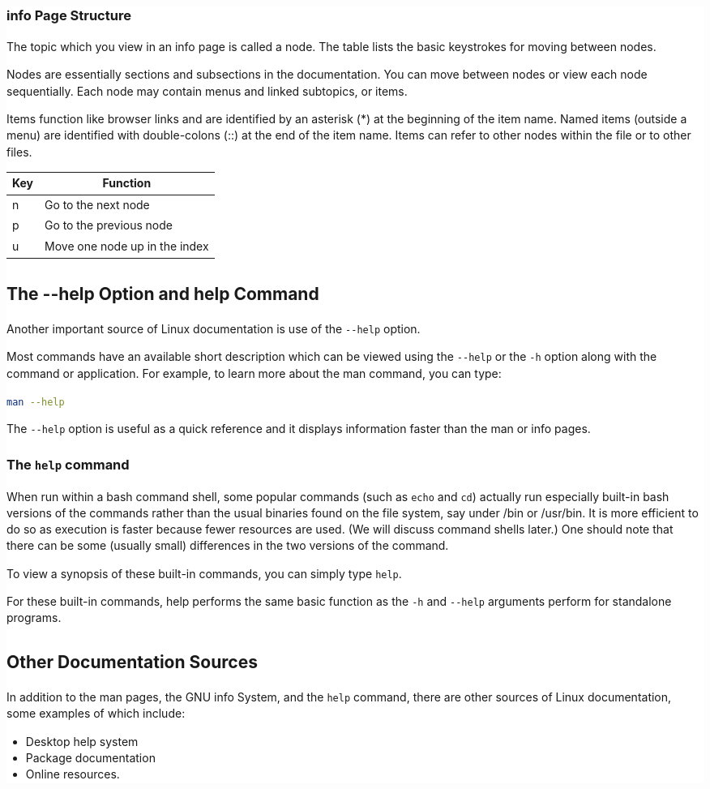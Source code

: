 ### info Page Structure

The topic which you view in an info page is called a node. The table lists the basic keystrokes for moving between nodes.

Nodes are essentially sections and subsections in the documentation. You can move between nodes or view each node sequentially. Each node may contain menus and linked subtopics, or items.

Items function like browser links and are identified by an asterisk (*) at the beginning of the item name. Named items (outside a menu) are identified with double-colons (::) at the end of the item name. Items can refer to other nodes within the file or to other files.

|Key|Function|
|---|--------|
|n|Go to the next node|
|p|Go to the previous node|
|u|Move one node up in the index|

## The --help Option and help Command

Another important source of Linux documentation is use of the `--help` option.

Most commands have an available short description which can be viewed using the `--help` or the `-h` option along with the command or application. For example, to learn more about the man command, you can type:

```sh
man --help
```

The `--help` option is useful as a quick reference and it displays information faster than the man or info pages.

### The `help` command

When run within a bash command shell, some popular commands (such as `echo` and `cd`) actually run especially built-in bash versions of the commands rather than the usual binaries found on the file system, say under /bin or /usr/bin. It is more efficient to do so as execution is faster because fewer resources are used. (We will discuss command shells later.) One should note that there can be some (usually small) differences in the two versions of the command.

To view a synopsis of these built-in commands, you can simply type `help`.

For these built-in commands, help performs the same basic function as the `-h` and `--help` arguments perform for standalone programs.

## Other Documentation Sources

In addition to the man pages, the GNU info System, and the `help` command, there are other sources of Linux documentation, some examples of which include:

- Desktop help system
- Package documentation
- Online resources.
